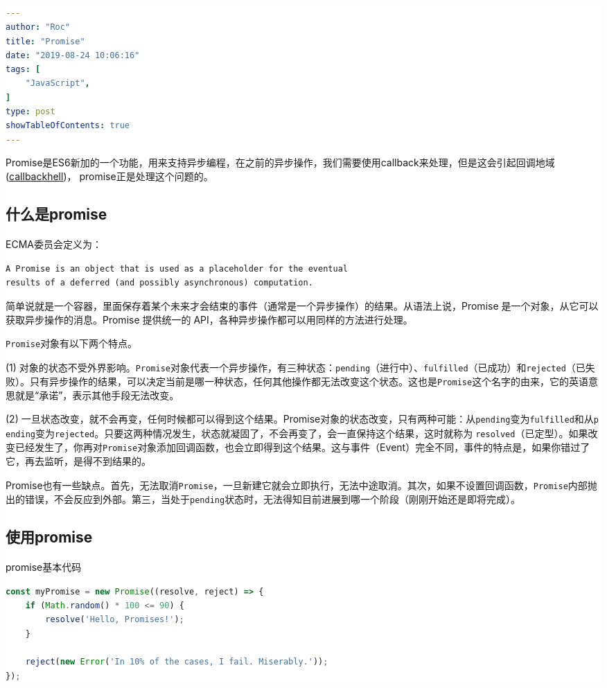 ```yaml
---
author: "Roc"
title: "Promise"
date: "2019-08-24 10:06:16"
tags: [
    "JavaScript",
]
type: post
showTableOfContents: true
---
```


Promise是ES6新加的一个功能，用来支持异步编程，在之前的异步操作，我们需要使用callback来处理，但是这会引起回调地域([callbackhell](http://callbackhell.com/))，
promise正是处理这个问题的。

## 什么是promise

ECMA委员会定义为：

```txt
A Promise is an object that is used as a placeholder for the eventual
results of a deferred (and possibly asynchronous) computation.
```

简单说就是一个容器，里面保存着某个未来才会结束的事件（通常是一个异步操作）的结果。从语法上说，Promise 是一个对象，从它可以获取异步操作的消息。Promise 提供统一的 API，各种异步操作都可以用同样的方法进行处理。

`Promise`对象有以下两个特点。

(1) 对象的状态不受外界影响。`Promise`对象代表一个异步操作，有三种状态：`pending`（进行中）、`fulfilled`（已成功）和`rejected`（已失败）。只有异步操作的结果，可以决定当前是哪一种状态，任何其他操作都无法改变这个状态。这也是`Promise`这个名字的由来，它的英语意思就是“承诺”，表示其他手段无法改变。

(2) 一旦状态改变，就不会再变，任何时候都可以得到这个结果。Promise对象的状态改变，只有两种可能：从`pending`变为`fulfilled`和从`pending`变为`rejected`。只要这两种情况发生，状态就凝固了，不会再变了，会一直保持这个结果，这时就称为 `resolved`（已定型）。如果改变已经发生了，你再对`Promise`对象添加回调函数，也会立即得到这个结果。这与事件（Event）完全不同，事件的特点是，如果你错过了它，再去监听，是得不到结果的。

Promise也有一些缺点。首先，无法取消`Promise`，一旦新建它就会立即执行，无法中途取消。其次，如果不设置回调函数，`Promise`内部抛出的错误，不会反应到外部。第三，当处于`pending`状态时，无法得知目前进展到哪一个阶段（刚刚开始还是即将完成）。

## 使用promise

promise基本代码

```js
const myPromise = new Promise((resolve, reject) => {
    if (Math.random() * 100 <= 90) {
        resolve('Hello, Promises!');
    }

    reject(new Error('In 10% of the cases, I fail. Miserably.'));
});
```
